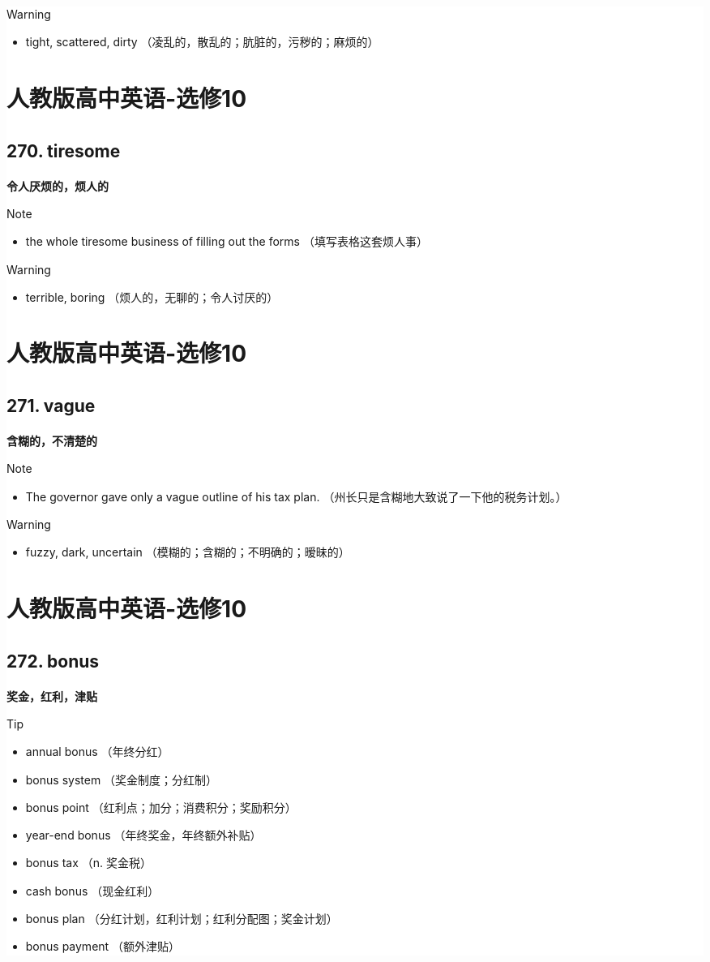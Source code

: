 > [!WARNING]
>
> - tight, scattered, dirty （凌乱的，散乱的；肮脏的，污秽的；麻烦的）
>

# 人教版高中英语-选修10

## 270. tiresome

**令人厌烦的，烦人的**

> [!NOTE]
>
> - the whole tiresome business of filling out the forms （填写表格这套烦人事）
>

> [!WARNING]
>
> - terrible, boring （烦人的，无聊的；令人讨厌的）
>

# 人教版高中英语-选修10

## 271. vague

**含糊的，不清楚的**

> [!NOTE]
>
> - The governor gave only a vague outline of his tax plan. （州长只是含糊地大致说了一下他的税务计划。）
>

> [!WARNING]
>
> - fuzzy, dark, uncertain （模糊的；含糊的；不明确的；暧昧的）
>

# 人教版高中英语-选修10

## 272. bonus

**奖金，红利，津贴**

> [!TIP]
>
> - annual bonus （年终分红）
>
> - bonus system （奖金制度；分红制）
>
> - bonus point （红利点；加分；消费积分；奖励积分）
>
> - year-end bonus （年终奖金，年终额外补贴）
>
> - bonus tax （n. 奖金税）
>
> - cash bonus （现金红利）
>
> - bonus plan （分红计划，红利计划；红利分配图；奖金计划）
>
> - bonus payment （额外津贴）
>
